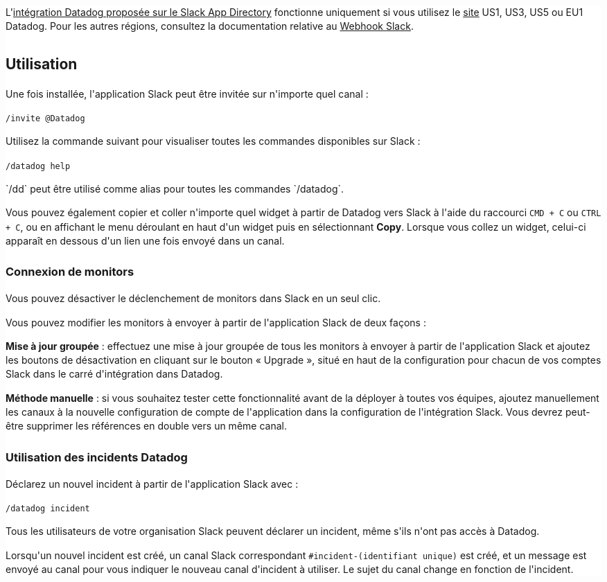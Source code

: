 L'[intégration Datadog proposée sur le Slack App Directory][3] fonctionne uniquement si vous utilisez le [site][1] US1, US3, US5 ou EU1 Datadog. Pour les autres régions, consultez la documentation relative au [Webhook Slack][4].

## Utilisation

Une fois installée, l'application Slack peut être invitée sur n'importe quel canal :

```
/invite @Datadog
```

Utilisez la commande suivant pour visualiser toutes les commandes disponibles sur Slack :

```
/datadog help
```

<div class="alert alert-info">
`/dd` peut être utilisé comme alias pour toutes les commandes `/datadog`.
</div>

Vous pouvez également copier et coller n'importe quel widget à partir de Datadog vers Slack à l'aide du raccourci `CMD + C` ou `CTRL + C`, ou en affichant le menu déroulant en haut d'un widget puis en sélectionnant **Copy**. Lorsque vous collez un widget, celui-ci apparaît en dessous d'un lien une fois envoyé dans un canal.

### Connexion de monitors

Vous pouvez désactiver le déclenchement de monitors dans Slack en un seul clic.

Vous pouvez modifier les monitors à envoyer à partir de l'application Slack de deux façons :

**Mise à jour groupée** : effectuez une mise à jour groupée de tous les monitors à envoyer à partir de l'application Slack et ajoutez les boutons de désactivation en cliquant sur le bouton « Upgrade », situé en haut de la configuration pour chacun de vos comptes Slack dans le carré d'intégration dans Datadog.

**Méthode manuelle** : si vous souhaitez tester cette fonctionnalité avant de la déployer à toutes vos équipes, ajoutez manuellement les canaux à la nouvelle configuration de compte de l'application dans la configuration de l'intégration Slack. Vous devrez peut-être supprimer les références en double vers un même canal.

### Utilisation des incidents Datadog

Déclarez un nouvel incident à partir de l'application Slack avec :

```
/datadog incident
```

Tous les utilisateurs de votre organisation Slack peuvent déclarer un incident, même s'ils n'ont pas accès à Datadog.

Lorsqu'un nouvel incident est créé, un canal Slack correspondant `#incident-(identifiant unique)` est créé, et un message est envoyé au canal pour vous indiquer le nouveau canal d'incident à utiliser. Le sujet du canal change en fonction de l'incident.


[1]: https://docs.datadoghq.com/fr/getting_started/site/
[2]: https://app.datadoghq.com/account/settings#integrations/slack
[3]: https://www.datadoghq.com/blog/datadog-slack-app/
[4]: https://docs.datadoghq.com/fr/integrations/slack/?tab=slackwebhooklegacy
[5]: https://app.datadoghq.com/incidents
[6]: https://docs.datadoghq.com/fr/integrations/slack/?tab=slackapplicationus#installation
[7]: https://app.datadoghq.com/incidents/settings
[8]: https://docs.datadoghq.com/fr/monitors/incident_management/#follow-up-and-learn-from-the-incident
[1]: https://docs.datadoghq.com/fr/getting_started/site/
[2]: https://app.datadoghq.com/account/settings#integrations/slack
[3]: https://slack.com/apps/A0F7XDT7F-datadog-legacy
[4]: https://docs.datadoghq.com/fr/monitors/notifications/?tab=slackintegration#notification
[5]: https://docs.datadoghq.com/fr/events/#notifications
[1]: http://slack.com/account/settings
[2]: https://api.slack.com/methods/usergroups.list
[3]: https://docs.datadoghq.com/fr/monitors/notifications/
[4]: https://api.slack.com/scopes
[5]: https://docs.datadoghq.com/fr/help/
